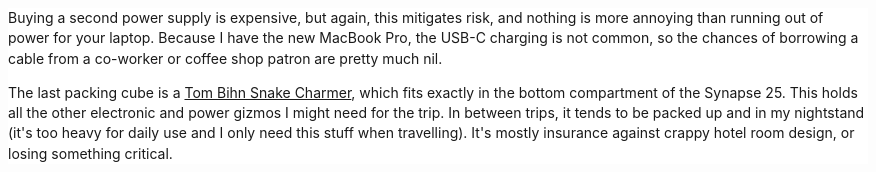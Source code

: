 Buying a second power supply is expensive, but again, this mitigates risk, and nothing is more annoying than running out of
power for your laptop.  Because I have the new MacBook Pro, the USB-C charging is not common, so the chances of borrowing a cable
from a co-worker or coffee shop patron are pretty much nil.

The last packing cube is a [Tom Bihn Snake Charmer](https://www.tombihn.com/products/snake-charmer?variant=34311492615), which
fits exactly in the bottom compartment of the Synapse 25.  This holds all the other electronic and power gizmos I might need for
the trip.  In between trips, it tends to be packed up and in my nightstand (it's too heavy for daily use and I only need this
stuff when travelling).  It's mostly insurance against crappy hotel room design, or losing something critical.
